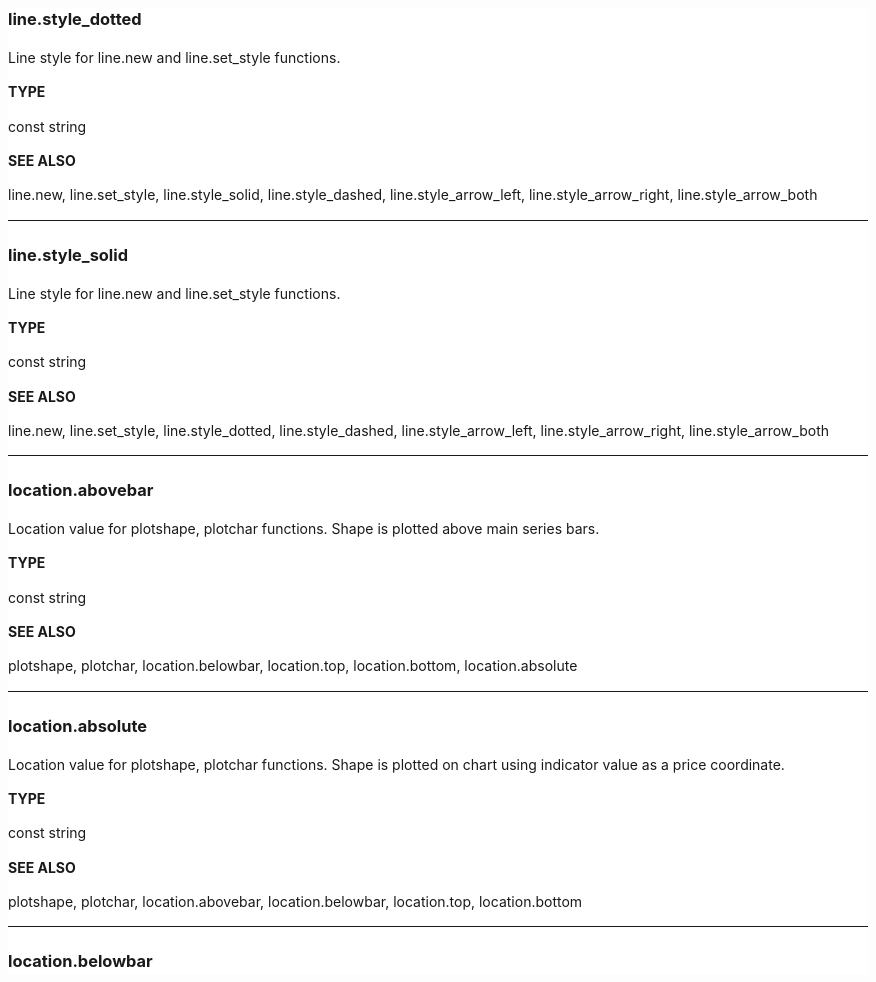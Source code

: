 ### line.style_dotted

Line style for line.new and line.set_style functions.

**TYPE**

const string

**SEE ALSO**

line.new, line.set_style, line.style_solid, line.style_dashed, line.style_arrow_left, line.style_arrow_right, line.style_arrow_both

---

### line.style_solid

Line style for line.new and line.set_style functions.

**TYPE**

const string

**SEE ALSO**

line.new, line.set_style, line.style_dotted, line.style_dashed, line.style_arrow_left, line.style_arrow_right, line.style_arrow_both

---

### location.abovebar

Location value for plotshape, plotchar functions. Shape is plotted above main series bars.

**TYPE**

const string

**SEE ALSO**

plotshape, plotchar, location.belowbar, location.top, location.bottom, location.absolute

---

### location.absolute

Location value for plotshape, plotchar functions. Shape is plotted on chart using indicator value as a price coordinate.

**TYPE**

const string

**SEE ALSO**

plotshape, plotchar, location.abovebar, location.belowbar, location.top, location.bottom

---

### location.belowbar
